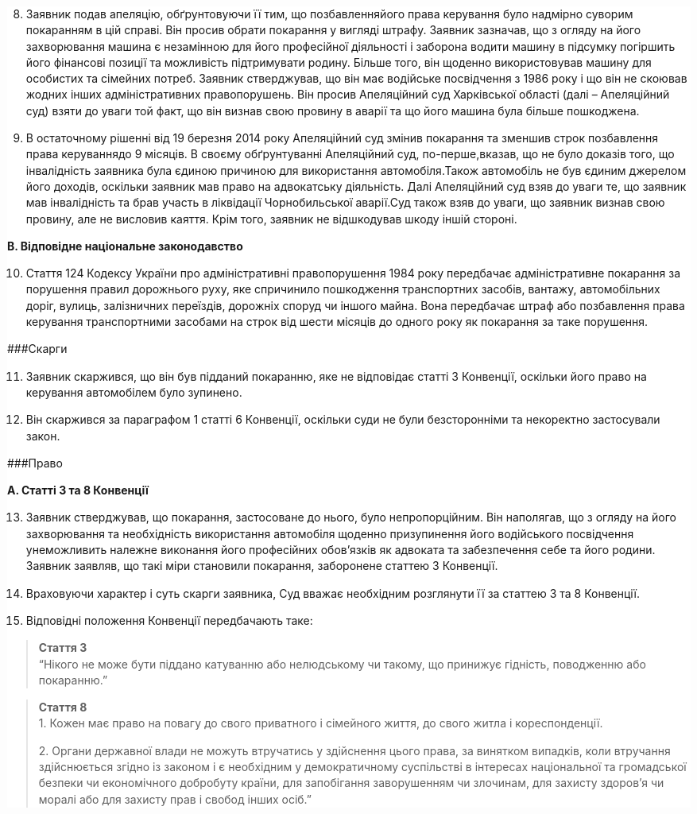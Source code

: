 8. Заявник подав апеляцію, обґрунтовуючи її тим, що позбавленняйого права керування було надмірно суворим покаранням в цій справі. Він просив обрати покарання у вигляді штрафу. Заявник зазначав, що з огляду на його захворювання машина є незамінною для його професійної діяльності і заборона водити машину в підсумку погіршить його фінансові позиції та можливість підтримувати родину. Більше того, він щоденно використовував машину для особистих та сімейних потреб. Заявник стверджував, що він має водійське посвідчення з 1986 року і що він не скоював жодних інших адміністративних правопорушень. Він просив Апеляційний суд Харківської області (далі – Апеляційний суд) взяти до уваги той факт, що він визнав свою провину в аварії та що його машина була більше пошкоджена.

9. В остаточному рішенні від 19 березня 2014 року Апеляційний суд змінив покарання та зменшив строк позбавлення права керуваннядо 9 місяців. В своєму обґрунтуванні Апеляційний суд, по-перше,вказав, що не було доказів того, що інвалідність заявника була єдиною причиною для використання автомобіля.Також автомобіль не був єдиним джерелом його доходів, оскільки заявник мав право на адвокатську діяльність. Далі Апеляційний суд взяв до уваги те, що заявник мав інвалідність та брав участь в ліквідації Чорнобильської аварії.Суд також взяв до уваги, що заявник визнав свою провину, але не висловив каяття. Крім того, заявник не відшкодував шкоду іншій стороні.

**B. Відповідне національне законодавство**

10. Стаття 124 Кодексу України про адміністративні правопорушення 1984 року передбачає адміністративне покарання за порушення правил дорожнього руху, яке спричинило пошкодження транспортних засобів, вантажу, автомобільних доріг, вулиць, залізничних переїздів, дорожніх споруд чи іншого майна. Вона передбачає штраф або позбавлення права керування транспортними засобами на строк від шести місяців до одного року як покарання за таке порушення.

###Скарги

11. Заявник скаржився, що він був підданий покаранню, яке не відповідає статті 3 Конвенції, оскільки його право на керування автомобілем було зупинено.

12. Він скаржився за параграфом 1 статті 6 Конвенції, оскільки суди не були безсторонніми та некоректно застосували закон.

###Право

**A. Статті 3 та 8 Конвенції**

13. Заявник стверджував, що покарання, застосоване до нього, було непропорційним. Він наполягав, що з огляду на його захворювання та необхідність використання автомобіля щоденно призупинення його водійського посвідчення унеможливить належне виконання його професійних обов’язків як адвоката та забезпечення себе та його родини. Заявник заявляв, що такі міри становили покарання, заборонене статтею 3 Конвенції.

14. Враховуючи характер і суть скарги заявника, Суд вважає необхідним розглянути її за статтею 3 та 8 Конвенції.

15. Відповідні положення Конвенції передбачають таке:

<blockquote>
<b>Стаття 3</b><br/>
“Нікого не може бути піддано катуванню або нелюдському чи такому, що принижує гідність, поводженню або покаранню.”
</blockquote>

<blockquote>
<b>Стаття 8</b><br/>
1. Кожен має право на повагу до свого приватного і сімейного життя, до свого житла і кореспонденції.<br/>
<p></p>
2. Органи державної влади не можуть втручатись у здійснення цього права, за винятком випадків, коли втручання здійснюється згідно із законом і є необхідним у демократичному суспільстві в інтересах національної та громадської безпеки чи економічного добробуту країни, для запобігання заворушенням чи злочинам, для захисту здоров’я чи моралі або для захисту прав і свобод інших осіб.”
</blockquote>
